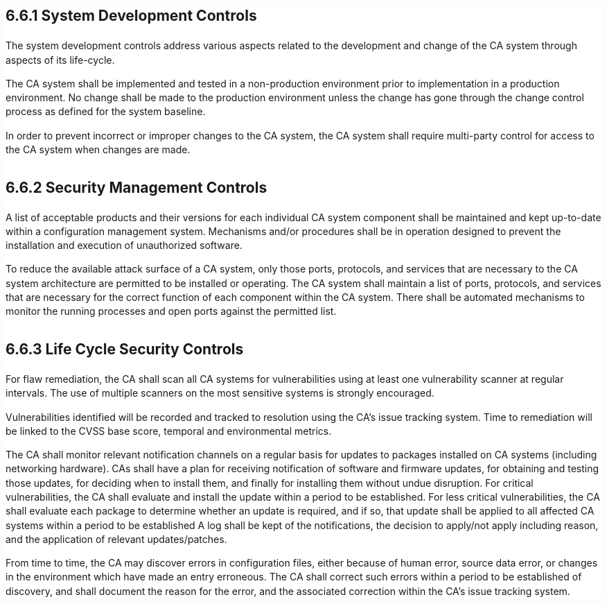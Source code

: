 6.6.1 System Development Controls
---------------------------------
The system development controls address various aspects related to the development and 
change of the CA system through aspects of its life-cycle.

The CA system shall be implemented and tested in a non-production environment prior to implementation in a production 
environment. No change shall be made to the production environment 
unless the change has gone through the change control process as defined for the system baseline.

In order to prevent incorrect or improper changes to the CA system, the CA system shall require 
multi-party control for access to the CA system when changes are made.

6.6.2 Security Management Controls
----------------------------------
A list of acceptable products and their versions for each individual CA system component shall 
be maintained and kept up-to-date within a configuration management system. Mechanisms 
and/or procedures shall be in operation designed to prevent the installation and execution of 
unauthorized software.

To reduce the available attack surface of a CA system, only those ports, protocols, and services 
that are necessary to the CA system architecture are permitted to be installed or operating. The 
CA system shall maintain a list of ports, protocols, and services that are necessary for the correct 
function of each component within the CA system. There shall be automated mechanisms to 
monitor the running processes and open ports against the permitted list.

6.6.3 Life Cycle Security Controls
----------------------------------
For flaw remediation, the CA shall scan all CA systems for vulnerabilities using at least one vulnerability scanner at 
regular intervals. The use of multiple scanners on the most sensitive systems is 
strongly encouraged.

Vulnerabilities identified will be recorded and tracked to resolution using the CA’s issue tracking 
system. Time to remediation will be linked to the CVSS base score, temporal and environmental 
metrics.

The CA shall monitor relevant notification channels on a regular basis for updates to packages 
installed on CA systems (including networking hardware). CAs shall have a plan for receiving notification of software 
and firmware updates, for obtaining and testing those updates, for deciding 
when to install them, and finally for installing them without undue disruption. For critical vulnerabilities, the CA 
shall evaluate and install the update within a period to be established. For less critical 
vulnerabilities, the CA shall evaluate each package to determine whether an update is required, 
and if so, that update shall be applied to all affected CA systems within a period to be established 
A log shall be kept of the notifications, the decision to apply/not apply including reason, and the 
application of relevant updates/patches.

From time to time, the CA may discover errors in configuration files, either because of human error, 
source data error, or changes in the environment which have made an entry erroneous. The CA 
shall correct such errors within a period to be established of discovery, and shall document the 
reason for the error, and the associated correction within the CA’s issue tracking system.
